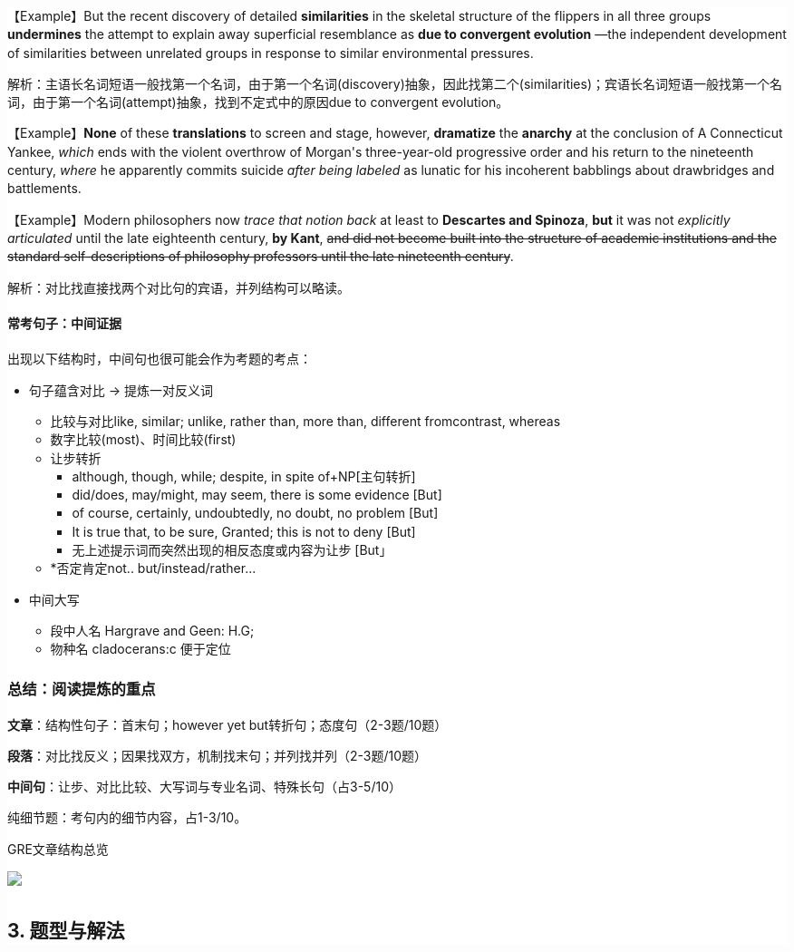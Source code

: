 【Example】But the recent discovery of detailed **similarities** in the skeletal structure of the flippers in all three groups **undermines** the attempt to explain away superficial resemblance as **due to convergent evolution** —the independent development of similarities between unrelated groups in response to similar environmental pressures. 

解析：主语长名词短语一般找第一个名词，由于第一个名词(discovery)抽象，因此找第二个(similarities)；宾语长名词短语一般找第一个名词，由于第一个名词(attempt)抽象，找到不定式中的原因due to convergent evolution。

【Example】**None** of these **translations** to screen and stage, however, **dramatize** the **anarchy** at the conclusion of A Connecticut Yankee, *which* ends with the violent overthrow of Morgan's three-year-old progressive order and his return to the nineteenth century, *where* he apparently commits suicide *after being labeled* as lunatic for his incoherent babblings about drawbridges and battlements. 

【Example】Modern philosophers now *trace that notion back* at least to **Descartes and Spinoza**, **but** it was not *explicitly articulated* until the late eighteenth century, **by Kant**, ~~and did not become built into the structure of academic institutions and the standard self-descriptions of philosophy professors until the late nineteenth century~~.

解析：对比找直接找两个对比句的宾语，并列结构可以略读。

#### 常考句子：中间证据

出现以下结构时，中间句也很可能会作为考题的考点：

- 句⼦蕴含对比 → 提炼一对反义词
  
  - 比较与对比like, similar; unlike, rather than, more than, different fromcontrast, whereas
  - 数字比较(most)、时间比较(first)
  - 让步转折
    - although, though, while; despite, in spite of+NP[主句转折]
    - did/does, may/might, may seem, there is some evidence [But]
    - of course, certainly, undoubtedly, no doubt, no problem [But]
    - It is true that, to be sure, Granted; this is not to deny [But]
    - 无上述提示词而突然出现的相反态度或内容为让步 [But」
  - *否定肯定not.. but/instead/rather...

- 中间大写
  
  - 段中人名 Hargrave and Geen: H.G;
  - 物种名 cladocerans:c 便于定位

### 总结：阅读提炼的重点

**文章**：结构性句子：首末句；however yet but转折句；态度句（2-3题/10题）

**段落**：对比找反义；因果找双方，机制找末句；并列找并列（2-3题/10题）

**中间句**：让步、对比比较、大写词与专业名词、特殊长句（占3-5/10）

纯细节题：考句内的细节内容，占1-3/10。

GRE文章结构总览

![](https://cdn.jsdelivr.net/gh/henrywu97/FigBed@master/2021/GREPassageLayers.jpg)

## 3. 题型与解法
